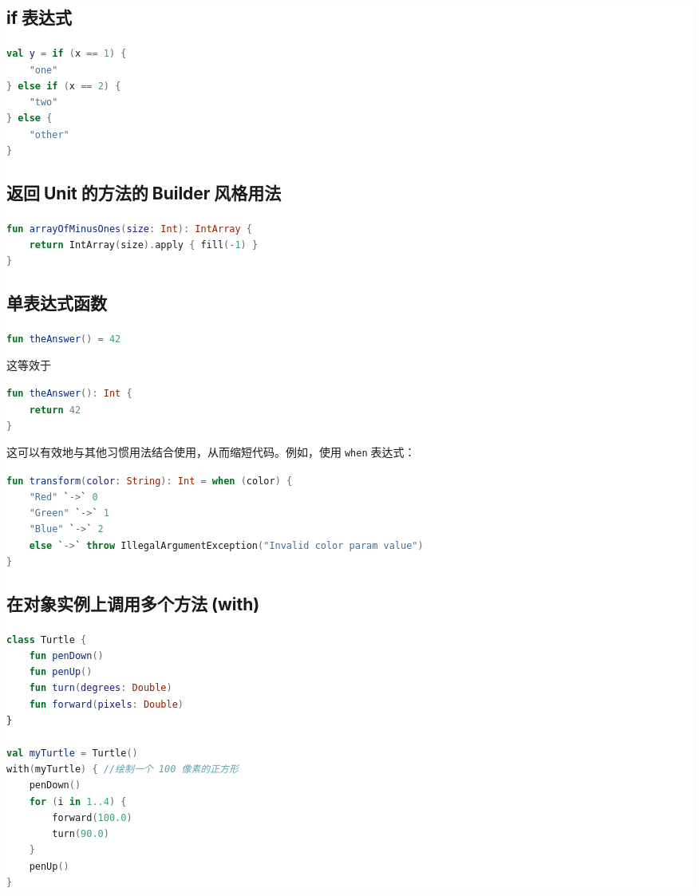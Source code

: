 ## if 表达式

```kotlin
val y = if (x == 1) {
    "one"
} else if (x == 2) {
    "two"
} else {
    "other"
}
```

## 返回 Unit 的方法的 Builder 风格用法

```kotlin
fun arrayOfMinusOnes(size: Int): IntArray {
    return IntArray(size).apply { fill(-1) }
}
```

## 单表达式函数

```kotlin
fun theAnswer() = 42
```

这等效于

```kotlin
fun theAnswer(): Int {
    return 42
}
```

这可以有效地与其他习惯用法结合使用，从而缩短代码。例如，使用 `when` 表达式：

```kotlin
fun transform(color: String): Int = when (color) {
    "Red" `->` 0
    "Green" `->` 1
    "Blue" `->` 2
    else `->` throw IllegalArgumentException("Invalid color param value")
}
```

## 在对象实例上调用多个方法 (with)

```kotlin
class Turtle {
    fun penDown()
    fun penUp()
    fun turn(degrees: Double)
    fun forward(pixels: Double)
}

val myTurtle = Turtle()
with(myTurtle) { //绘制一个 100 像素的正方形
    penDown()
    for (i in 1..4) {
        forward(100.0)
        turn(90.0)
    }
    penUp()
}
```
